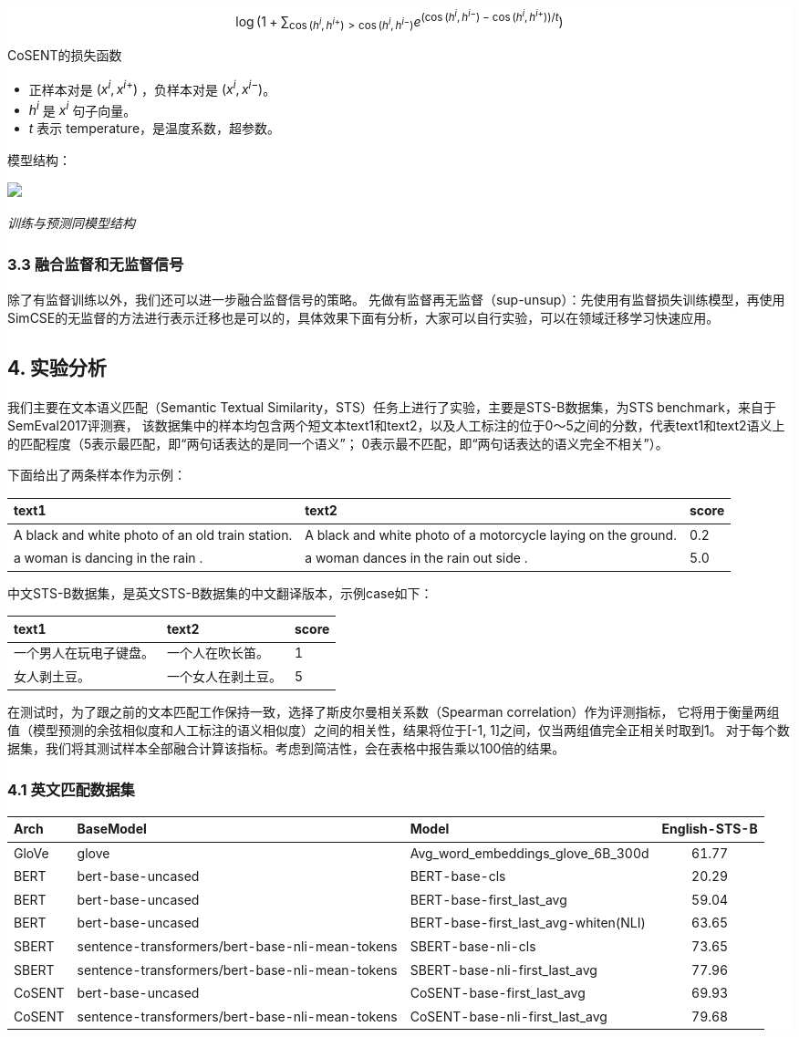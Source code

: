 $$\log\left( 1 + \sum_{\cos(h^i, h^{i+}) > \cos(h^i, h^{i-})} e^{(\cos(h^i, h^{i-}) - \cos(h^i, h^{i+}))/t}\right)$$

CoSENT的损失函数

- 正样本对是 $(x^{i}, x^{i+})$ ，负样本对是 $(x^{i}, x^{i-})$。
- $h^i$ 是 $x^{i}$ 句子向量。
- $t$ 表示 temperature，是温度系数，超参数。


模型结构：

<img src="https://github.com/shibing624/text2vec/raw/master/docs/cosent_train.png" width="300"/>

_训练与预测同模型结构_

### 3.3 融合监督和无监督信号

除了有监督训练以外，我们还可以进一步融合监督信号的策略。
先做有监督再无监督（sup-unsup）：先使用有监督损失训练模型，再使用SimCSE的无监督的方法进行表示迁移也是可以的，具体效果下面有分析，大家可以自行实验，可以在领域迁移学习快速应用。


## 4. 实验分析

我们主要在文本语义匹配（Semantic Textual Similarity，STS）任务上进行了实验，主要是STS-B数据集，为STS benchmark，来自于SemEval2017评测赛，
该数据集中的样本均包含两个短文本text1和text2，以及人工标注的位于0～5之间的分数，代表text1和text2语义上的匹配程度（5表示最匹配，即“两句话表达的是同一个语义”；
0表示最不匹配，即“两句话表达的语义完全不相关”）。

下面给出了两条样本作为示例：

| text1                                            | text2                                                         | score |
|:-------------------------------------------------|:--------------------------------------------------------------|:------|
| A black and white photo of an old train station. | A black and white photo of a motorcycle laying on the ground. | 0.2   |
| a woman is dancing in the rain .                 | a woman dances in the rain out side .                         | 5.0   |

中文STS-B数据集，是英文STS-B数据集的中文翻译版本，示例case如下：

| text1            | text2     | score     |
|:-----------------|:----------|:----------|
| 一个男人在玩电子键盘。      | 一个人在吹长笛。  | 1         |
| 女人剥土豆。           | 一个女人在剥土豆。 | 5         |

在测试时，为了跟之前的文本匹配工作保持一致，选择了斯皮尔曼相关系数（Spearman correlation）作为评测指标，
它将用于衡量两组值（模型预测的余弦相似度和人工标注的语义相似度）之间的相关性，结果将位于[-1, 1]之间，仅当两组值完全正相关时取到1。
对于每个数据集，我们将其测试样本全部融合计算该指标。考虑到简洁性，会在表格中报告乘以100倍的结果。

### 4.1 英文匹配数据集

| Arch   | BaseModel                                        | Model                           | English-STS-B | 
|:-------|:------------------------------------------------|:-------------------------------------|:-------------:|
| GloVe  | glove                                           | Avg_word_embeddings_glove_6B_300d    |     61.77     |
| BERT   | bert-base-uncased                               | BERT-base-cls                        |     20.29     |
| BERT   | bert-base-uncased                               | BERT-base-first_last_avg             |     59.04     |
| BERT   | bert-base-uncased                               | BERT-base-first_last_avg-whiten(NLI) |     63.65     |
| SBERT  | sentence-transformers/bert-base-nli-mean-tokens | SBERT-base-nli-cls                   |     73.65     |
| SBERT  | sentence-transformers/bert-base-nli-mean-tokens | SBERT-base-nli-first_last_avg        |     77.96     |
| CoSENT | bert-base-uncased                               | CoSENT-base-first_last_avg           |     69.93     |
| CoSENT | sentence-transformers/bert-base-nli-mean-tokens | CoSENT-base-nli-first_last_avg       |     79.68     |
